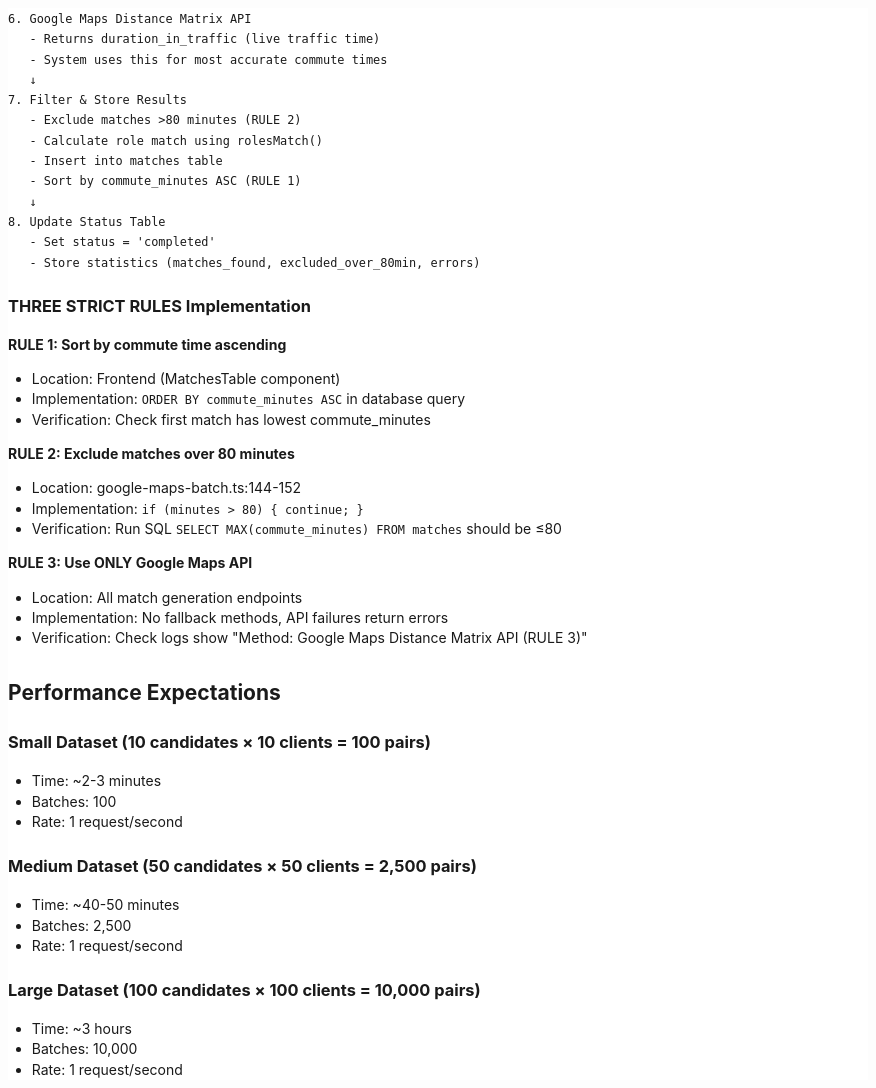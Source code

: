 ```
6. Google Maps Distance Matrix API
   - Returns duration_in_traffic (live traffic time)
   - System uses this for most accurate commute times
   ↓
7. Filter & Store Results
   - Exclude matches >80 minutes (RULE 2)
   - Calculate role match using rolesMatch()
   - Insert into matches table
   - Sort by commute_minutes ASC (RULE 1)
   ↓
8. Update Status Table
   - Set status = 'completed'
   - Store statistics (matches_found, excluded_over_80min, errors)
```

### THREE STRICT RULES Implementation

**RULE 1: Sort by commute time ascending**
- Location: Frontend (MatchesTable component)
- Implementation: `ORDER BY commute_minutes ASC` in database query
- Verification: Check first match has lowest commute_minutes

**RULE 2: Exclude matches over 80 minutes**
- Location: google-maps-batch.ts:144-152
- Implementation: `if (minutes > 80) { continue; }`
- Verification: Run SQL `SELECT MAX(commute_minutes) FROM matches` should be ≤80

**RULE 3: Use ONLY Google Maps API**
- Location: All match generation endpoints
- Implementation: No fallback methods, API failures return errors
- Verification: Check logs show "Method: Google Maps Distance Matrix API (RULE 3)"

## Performance Expectations

### Small Dataset (10 candidates × 10 clients = 100 pairs)
- Time: ~2-3 minutes
- Batches: 100
- Rate: 1 request/second

### Medium Dataset (50 candidates × 50 clients = 2,500 pairs)
- Time: ~40-50 minutes
- Batches: 2,500
- Rate: 1 request/second

### Large Dataset (100 candidates × 100 clients = 10,000 pairs)
- Time: ~3 hours
- Batches: 10,000
- Rate: 1 request/second

